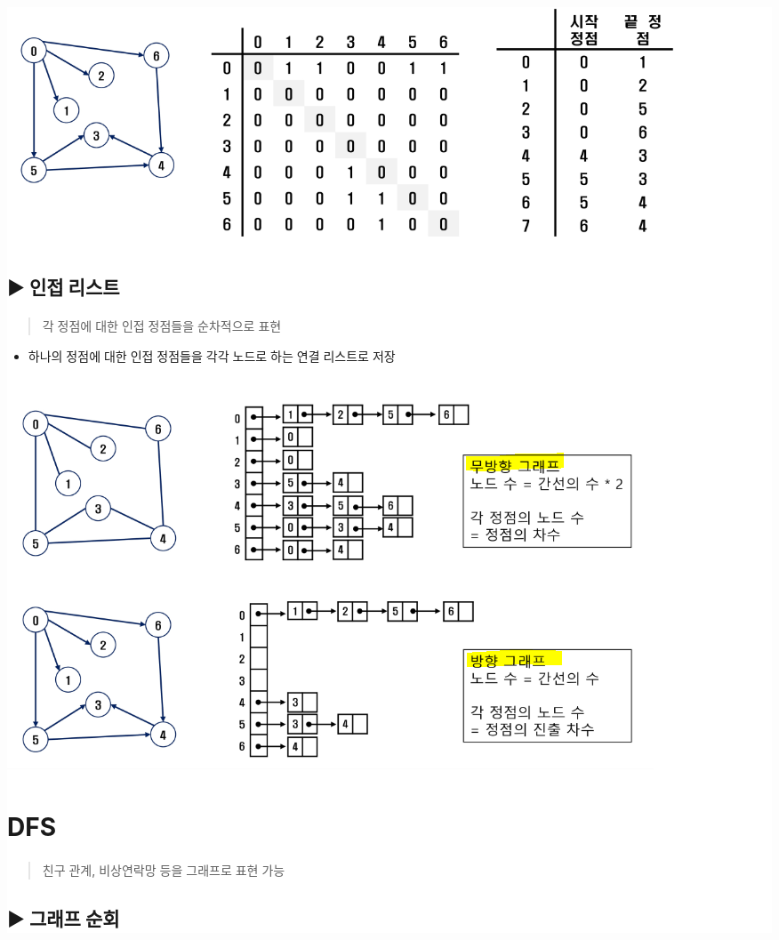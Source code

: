 ![](Graph_assets/2022-09-28-09-26-35-image.png)

## ▶ 인접 리스트

> 각 정점에 대한 인접 정점들을 순차적으로 표현

* 하나의 정점에 대한 인접 정점들을 각각 노드로 하는 연결 리스트로 저장

![](Graph_assets/2022-09-28-09-27-39-image.png)

# DFS

> 친구 관계, 비상연락망 등을 그래프로 표현 가능

## ▶ 그래프 순회
